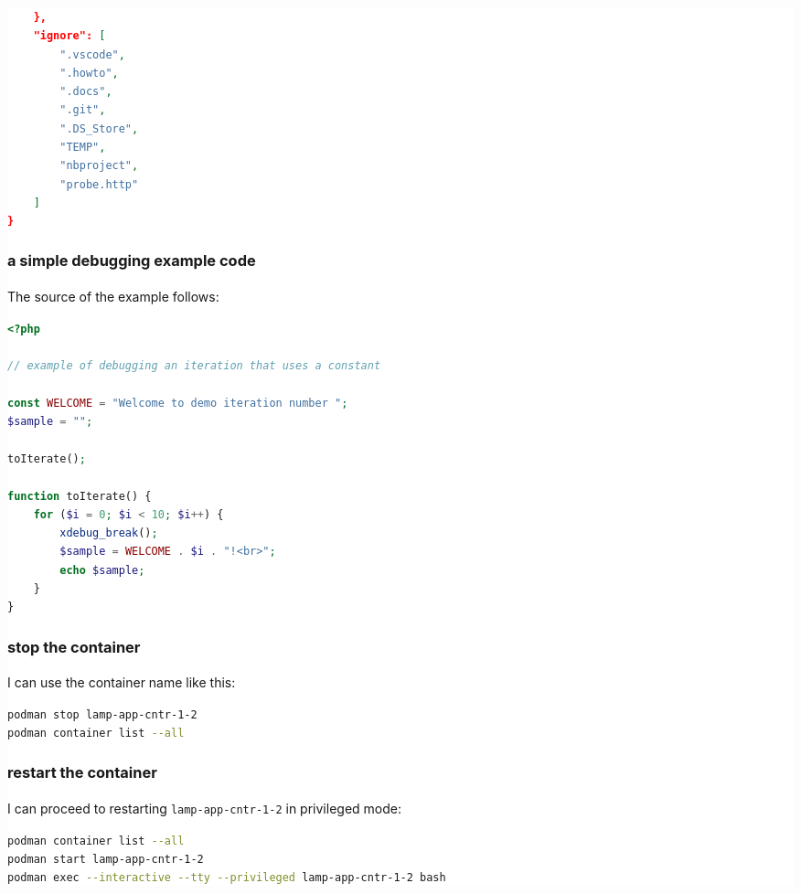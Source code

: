 ```json
    },
    "ignore": [
        ".vscode",
        ".howto",
        ".docs",
        ".git",
        ".DS_Store",
        "TEMP",
        "nbproject",
        "probe.http"
    ]
}
```

### a simple debugging example code

The source of the example follows:

```php
<?php

// example of debugging an iteration that uses a constant

const WELCOME = "Welcome to demo iteration number ";
$sample = "";

toIterate();

function toIterate() {
    for ($i = 0; $i < 10; $i++) {
        xdebug_break();
        $sample = WELCOME . $i . "!<br>";
        echo $sample;
    }
}
```

### stop the container

I can use the container name like this:

```bash
podman stop lamp-app-cntr-1-2
podman container list --all
```

### restart the container

I can proceed to restarting `lamp-app-cntr-1-2` in privileged mode:

```bash
podman container list --all
podman start lamp-app-cntr-1-2
podman exec --interactive --tty --privileged lamp-app-cntr-1-2 bash
```
